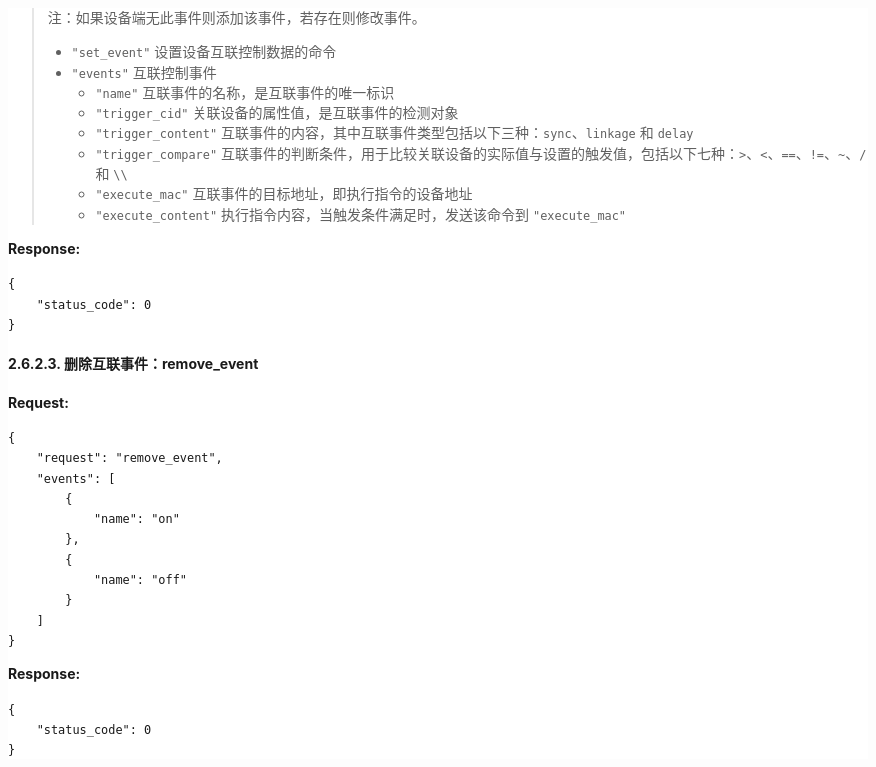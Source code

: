 > 注：如果设备端无此事件则添加该事件，若存在则修改事件。
>
> * `"set_event"` 设置设备互联控制数据的命令
> * `"events"` 互联控制事件
>   * `"name"` 互联事件的名称，是互联事件的唯一标识
>   * `"trigger_cid"` 关联设备的属性值，是互联事件的检测对象
>   * `"trigger_content"` 互联事件的内容，其中互联事件类型包括以下三种：`sync`、`linkage` 和 `delay`
>   * `"trigger_compare"` 互联事件的判断条件，用于比较关联设备的实际值与设置的触发值，包括以下七种：`>`、`<`、`==`、`!=`、`~`、`/` 和 `\\`
>   * `"execute_mac"` 互联事件的目标地址，即执行指令的设备地址
>   * `"execute_content"` 执行指令内容，当触发条件满足时，发送该命令到 `"execute_mac"`

**Response:**

    {
        "status_code": 0
    }

#### 2.6.2.3. 删除互联事件：remove_event

**Request:**

    {
        "request": "remove_event",
        "events": [
            {
                "name": "on"
            },
            {
                "name": "off"
            }
        ]
    }

**Response:**

    {
        "status_code": 0
    }
